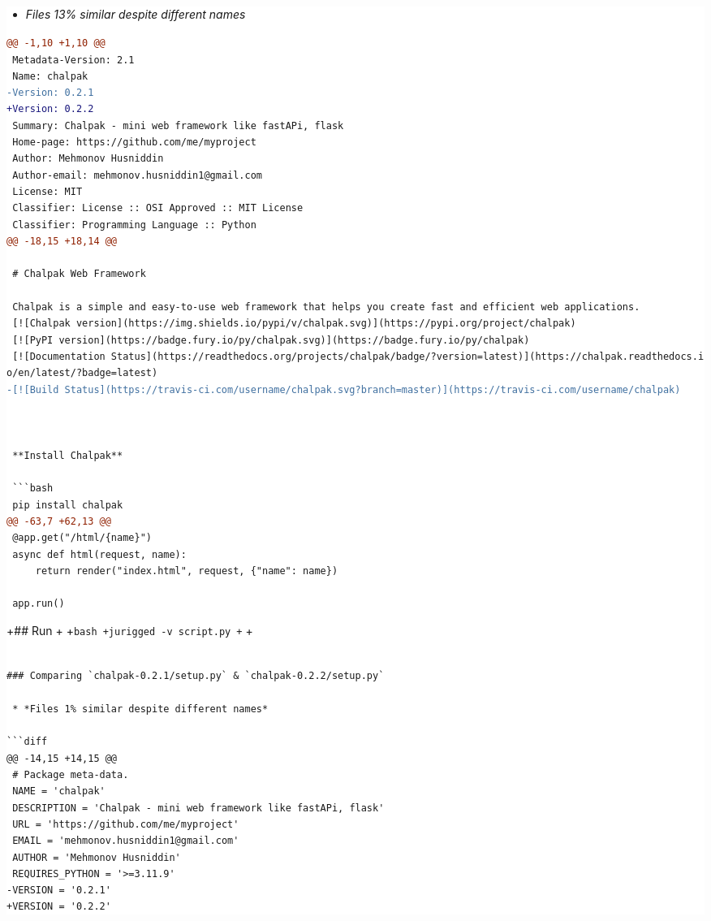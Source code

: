  * *Files 13% similar despite different names*

```diff
@@ -1,10 +1,10 @@
 Metadata-Version: 2.1
 Name: chalpak
-Version: 0.2.1
+Version: 0.2.2
 Summary: Chalpak - mini web framework like fastAPi, flask
 Home-page: https://github.com/me/myproject
 Author: Mehmonov Husniddin
 Author-email: mehmonov.husniddin1@gmail.com
 License: MIT
 Classifier: License :: OSI Approved :: MIT License
 Classifier: Programming Language :: Python
@@ -18,15 +18,14 @@
 
 # Chalpak Web Framework
 
 Chalpak is a simple and easy-to-use web framework that helps you create fast and efficient web applications.
 [![Chalpak version](https://img.shields.io/pypi/v/chalpak.svg)](https://pypi.org/project/chalpak)
 [![PyPI version](https://badge.fury.io/py/chalpak.svg)](https://badge.fury.io/py/chalpak)
 [![Documentation Status](https://readthedocs.org/projects/chalpak/badge/?version=latest)](https://chalpak.readthedocs.io/en/latest/?badge=latest)
-[![Build Status](https://travis-ci.com/username/chalpak.svg?branch=master)](https://travis-ci.com/username/chalpak)
 
 
 
 **Install Chalpak**
 
 ```bash
 pip install chalpak
@@ -63,7 +62,13 @@
 @app.get("/html/{name}")
 async def html(request, name):
     return render("index.html", request, {"name": name})
 
 app.run()
 ```
 
+## Run
+
+```bash
+jurigged -v script.py
+```
+
```

### Comparing `chalpak-0.2.1/setup.py` & `chalpak-0.2.2/setup.py`

 * *Files 1% similar despite different names*

```diff
@@ -14,15 +14,15 @@
 # Package meta-data.
 NAME = 'chalpak'
 DESCRIPTION = 'Chalpak - mini web framework like fastAPi, flask'
 URL = 'https://github.com/me/myproject'
 EMAIL = 'mehmonov.husniddin1@gmail.com'
 AUTHOR = 'Mehmonov Husniddin'
 REQUIRES_PYTHON = '>=3.11.9'
-VERSION = '0.2.1'
+VERSION = '0.2.2'
```
